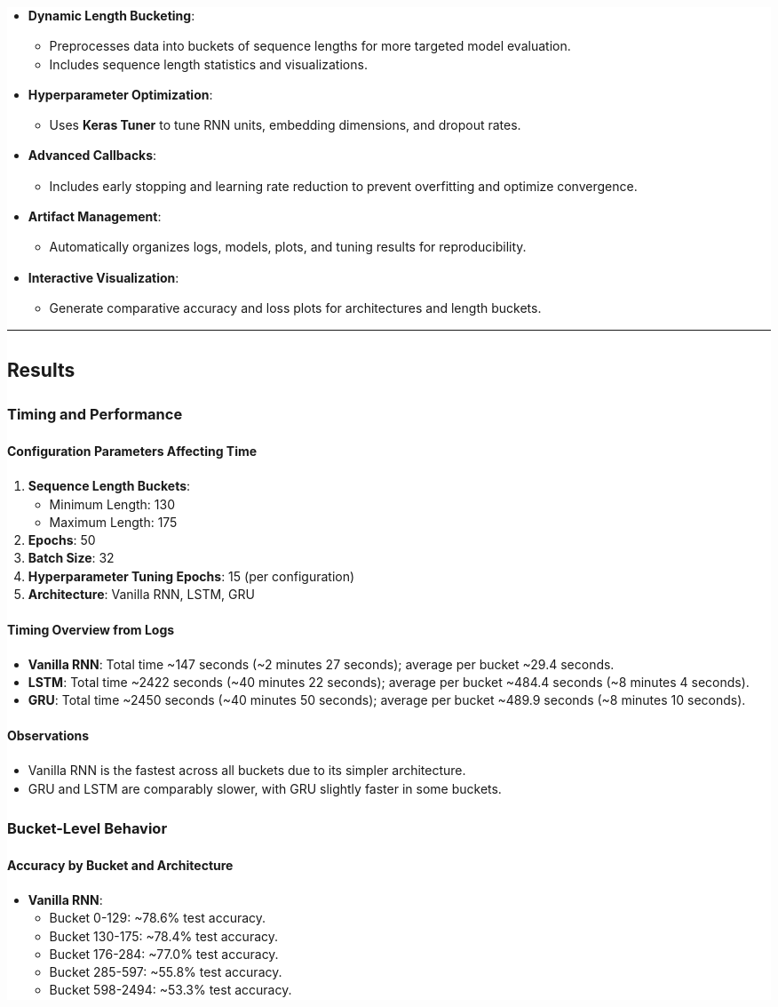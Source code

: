 - **Dynamic Length Bucketing**:
  - Preprocesses data into buckets of sequence lengths for more targeted model evaluation.
  - Includes sequence length statistics and visualizations.

- **Hyperparameter Optimization**:
  - Uses **Keras Tuner** to tune RNN units, embedding dimensions, and dropout rates.

- **Advanced Callbacks**:
  - Includes early stopping and learning rate reduction to prevent overfitting and optimize convergence.

- **Artifact Management**:
  - Automatically organizes logs, models, plots, and tuning results for reproducibility.

- **Interactive Visualization**:
  - Generate comparative accuracy and loss plots for architectures and length buckets.

---

## Results

### Timing and Performance

#### Configuration Parameters Affecting Time
1. **Sequence Length Buckets**:
   - Minimum Length: 130
   - Maximum Length: 175
2. **Epochs**: 50
3. **Batch Size**: 32
4. **Hyperparameter Tuning Epochs**: 15 (per configuration)
5. **Architecture**: Vanilla RNN, LSTM, GRU

#### Timing Overview from Logs
- **Vanilla RNN**: Total time ~147 seconds (~2 minutes 27 seconds); average per bucket ~29.4 seconds.
- **LSTM**: Total time ~2422 seconds (~40 minutes 22 seconds); average per bucket ~484.4 seconds (~8 minutes 4 seconds).
- **GRU**: Total time ~2450 seconds (~40 minutes 50 seconds); average per bucket ~489.9 seconds (~8 minutes 10 seconds).

#### Observations
- Vanilla RNN is the fastest across all buckets due to its simpler architecture.
- GRU and LSTM are comparably slower, with GRU slightly faster in some buckets.

### Bucket-Level Behavior

#### Accuracy by Bucket and Architecture
- **Vanilla RNN**:
  - Bucket 0-129: ~78.6% test accuracy.
  - Bucket 130-175: ~78.4% test accuracy.
  - Bucket 176-284: ~77.0% test accuracy.
  - Bucket 285-597: ~55.8% test accuracy.
  - Bucket 598-2494: ~53.3% test accuracy.
